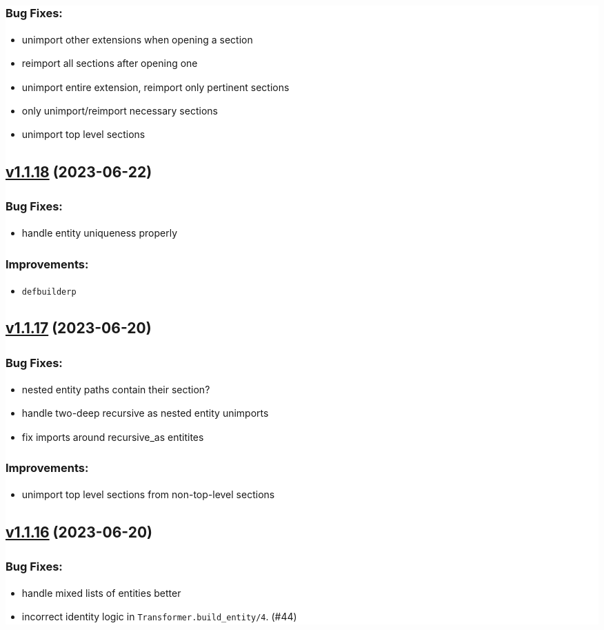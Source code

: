 


### Bug Fixes:

* unimport other extensions when opening a section

* reimport all sections after opening one

* unimport entire extension, reimport only pertinent sections

* only unimport/reimport necessary sections

* unimport top level sections

## [v1.1.18](https://github.com/ash-project/spark/compare/v1.1.17...v1.1.18) (2023-06-22)




### Bug Fixes:

* handle entity uniqueness properly

### Improvements:

* `defbuilderp`

## [v1.1.17](https://github.com/ash-project/spark/compare/v1.1.16...v1.1.17) (2023-06-20)




### Bug Fixes:

* nested entity paths contain their section?

* handle two-deep recursive as nested entity unimports

* fix imports around recursive_as entitites

### Improvements:

* unimport top level sections from non-top-level sections

## [v1.1.16](https://github.com/ash-project/spark/compare/v1.1.15...v1.1.16) (2023-06-20)




### Bug Fixes:

* handle mixed lists of entities better

* incorrect identity logic in `Transformer.build_entity/4`. (#44)
